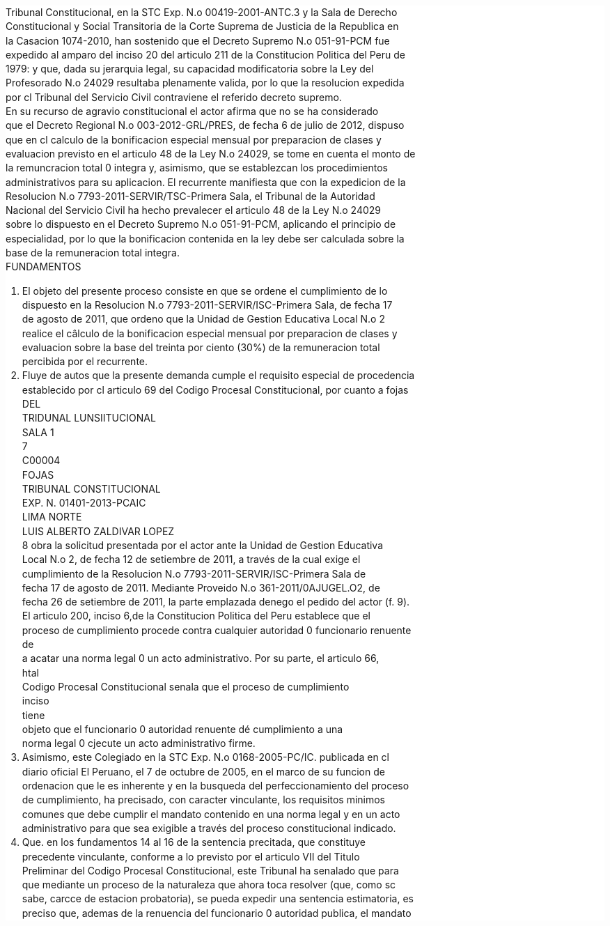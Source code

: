 Tribunal Constitucional, en la STC Exp. N.o 00419-2001-ANTC.3 y la Sala de Derecho  
Constitucional y Social Transitoria de la Corte Suprema de Justicia de la Republica en  
la Casacion 1074-2010, han sostenido que el Decreto Supremo N.o 051-91-PCM fue  
expedido al amparo del inciso 20 del articulo 211 de la Constitucion Politica del Peru de  
1979: y que, dada su jerarquia legal, su capacidad modificatoria sobre la Ley del  
Profesorado N.o 24029 resultaba plenamente valida, por lo que la resolucion expedida  
por cl Tribunal del Servicio Civil contraviene el referido decreto supremo.  
En su recurso de agravio constitucional el actor afirma que no se ha considerado  
que el Decreto Regional N.o 003-2012-GRL/PRES, de fecha 6 de julio de 2012, dispuso  
que en cl calculo de la bonificacion especial mensual por preparacion de clases y  
evaluacion previsto en el articulo 48 de la Ley N.o 24029, se tome en cuenta el monto de  
la remuncracion total 0 integra y, asimismo, que se establezcan los procedimientos  
administrativos para su aplicacion. El recurrente manifiesta que con la expedicion de la  
Resolucion N.o 7793-2011-SERVIR/TSC-Primera Sala, el Tribunal de la Autoridad  
Nacional del Servicio Civil ha hecho prevalecer el articulo 48 de la Ley N.o 24029  
sobre lo dispuesto en el Decreto Supremo N.o 051-91-PCM, aplicando el principio de  
especialidad, por lo que la bonificacion contenida en la ley debe ser calculada sobre la  
base de la remuneracion total integra.  
FUNDAMENTOS  
1. El objeto del presente proceso consiste en que se ordene el cumplimiento de lo  
dispuesto en la Resolucion N.o 7793-2011-SERVIR/ISC-Primera Sala, de fecha 17  
de agosto de 2011, que ordeno que la Unidad de Gestion Educativa Local N.o 2  
realice el câlculo de la bonificacion especial mensual por preparacion de clases y  
evaluacion sobre la base del treinta por ciento (30%) de la remuneracion total  
percibida por el recurrente.  
2. Fluye de autos que la presente demanda cumple el requisito especial de procedencia  
establecido por cl articulo 69 del Codigo Procesal Constitucional, por cuanto a fojas  
DEL  
TRIDUNAL LUNSIITUCIONAL  
SALA 1  
7  
C00004  
FOJAS  
TRIBUNAL CONSTITUCIONAL  
EXP. N. 01401-2013-PCAIC  
LIMA NORTE  
LUIS ALBERTO ZALDIVAR LOPEZ  
8 obra la solicitud presentada por el actor ante la Unidad de Gestion Educativa  
Local N.o 2, de fecha 12 de setiembre de 2011, a través de la cual exige el  
cumplimiento de la Resolucion N.o 7793-2011-SERVIR/ISC-Primera Sala de  
fecha 17 de agosto de 2011. Mediante Proveido N.o 361-2011/0AJUGEL.O2, de  
fecha 26 de setiembre de 2011, la parte emplazada denego el pedido del actor (f. 9).  
El articulo 200, inciso 6,de la Constitucion Politica del Peru establece que el  
proceso de cumplimiento procede contra cualquier autoridad 0 funcionario renuente  
de  
a acatar una norma legal 0 un acto administrativo. Por su parte, el articulo 66,  
htal  
Codigo Procesal Constitucional senala que el proceso de cumplimiento  
inciso  
tiene  
objeto que el funcionario 0 autoridad renuente dé cumplimiento a una  
norma legal 0 cjecute un acto administrativo firme.  
4. Asimismo, este Colegiado en la STC Exp. N.o 0168-2005-PC/IC. publicada en cl  
diario oficial El Peruano, el 7 de octubre de 2005, en el marco de su funcion de  
ordenacion que le es inherente y en la busqueda del perfeccionamiento del proceso  
de cumplimiento, ha precisado, con caracter vinculante, los requisitos minimos  
comunes que debe cumplir el mandato contenido en una norma legal y en un acto  
administrativo para que sea exigible a través del proceso constitucional indicado.  
5. Que. en los fundamentos 14 al 16 de la sentencia precitada, que constituye  
precedente vinculante, conforme a lo previsto por el articulo VII del Titulo  
Preliminar del Codigo Procesal Constitucional, este Tribunal ha senalado que para  
que mediante un proceso de la naturaleza que ahora toca resolver (que, como sc  
sabe, carcce de estacion probatoria), se pueda expedir una sentencia estimatoria, es  
preciso que, ademas de la renuencia del funcionario 0 autoridad publica, el mandato  